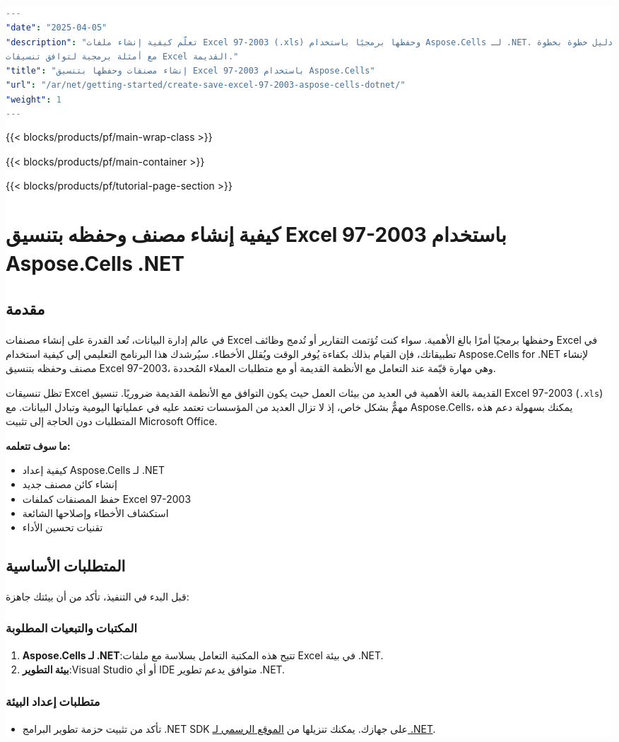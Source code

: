 ```yaml
---
"date": "2025-04-05"
"description": "تعلّم كيفية إنشاء ملفات Excel 97-2003 (.xls) وحفظها برمجيًا باستخدام Aspose.Cells لـ .NET. دليل خطوة بخطوة مع أمثلة برمجية لتوافق تنسيقات Excel القديمة."
"title": "إنشاء مصنفات وحفظها بتنسيق Excel 97-2003 باستخدام Aspose.Cells"
"url": "/ar/net/getting-started/create-save-excel-97-2003-aspose-cells-dotnet/"
"weight": 1
---
```


{{< blocks/products/pf/main-wrap-class >}}

{{< blocks/products/pf/main-container >}}

{{< blocks/products/pf/tutorial-page-section >}}


# كيفية إنشاء مصنف وحفظه بتنسيق Excel 97-2003 باستخدام Aspose.Cells .NET

## مقدمة

في عالم إدارة البيانات، تُعد القدرة على إنشاء مصنفات Excel وحفظها برمجيًا أمرًا بالغ الأهمية. سواء كنت تُؤتمت التقارير أو تُدمج وظائف Excel في تطبيقاتك، فإن القيام بذلك بكفاءة يُوفر الوقت ويُقلل الأخطاء. سيُرشدك هذا البرنامج التعليمي إلى كيفية استخدام Aspose.Cells for .NET لإنشاء مصنف وحفظه بتنسيق Excel 97-2003، وهي مهارة قيّمة عند التعامل مع الأنظمة القديمة أو مع متطلبات العملاء المُحددة.

تظل تنسيقات Excel القديمة بالغة الأهمية في العديد من بيئات العمل حيث يكون التوافق مع الأنظمة القديمة ضروريًا. تنسيق Excel 97-2003 (`.xls`) مهمٌّ بشكل خاص، إذ لا تزال العديد من المؤسسات تعتمد عليه في عملياتها اليومية وتبادل البيانات. مع Aspose.Cells، يمكنك بسهولة دعم هذه المتطلبات دون الحاجة إلى تثبيت Microsoft Office.

**ما سوف تتعلمه:**

- كيفية إعداد Aspose.Cells لـ .NET
- إنشاء كائن مصنف جديد
- حفظ المصنفات كملفات Excel 97-2003
- استكشاف الأخطاء وإصلاحها الشائعة
- تقنيات تحسين الأداء

## المتطلبات الأساسية

قبل البدء في التنفيذ، تأكد من أن بيئتك جاهزة:

### المكتبات والتبعيات المطلوبة

1. **Aspose.Cells لـ .NET**:تتيح هذه المكتبة التعامل بسلاسة مع ملفات Excel في بيئة .NET.
2. **بيئة التطوير**:Visual Studio أو أي IDE متوافق يدعم تطوير .NET.

### متطلبات إعداد البيئة

- تأكد من تثبيت حزمة تطوير البرامج .NET SDK على جهازك. يمكنك تنزيلها من [الموقع الرسمي لـ .NET](https://dotnet.microsoft.com/download).

